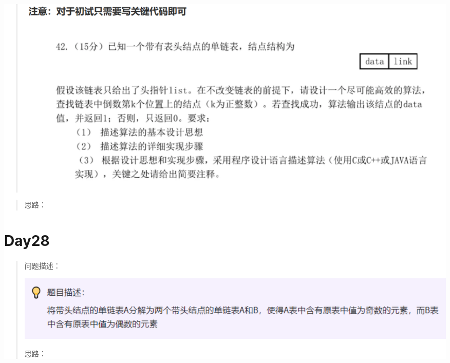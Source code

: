 > ![image-20230823183856223](images/image-20230823183856223.png)
>
> 

> 思路：

```c

```



# Day28

> 问题描述：
>
> ![image-20230823183934786](images/image-20230823183934786.png)
>
> 
>
> 思路：

```c

```


